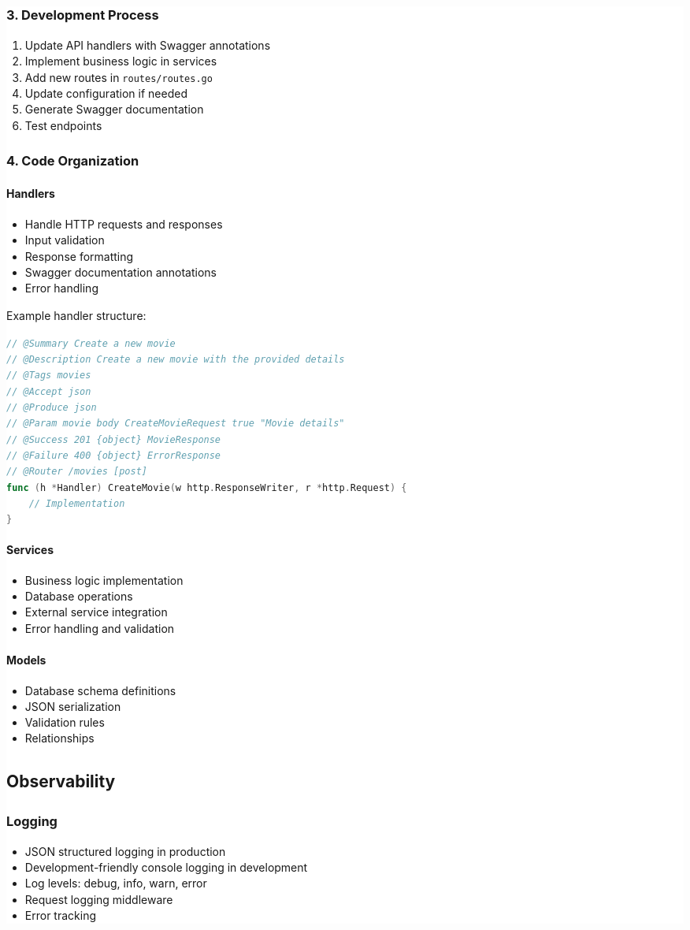### 3. Development Process
1. Update API handlers with Swagger annotations
2. Implement business logic in services
3. Add new routes in `routes/routes.go`
4. Update configuration if needed
5. Generate Swagger documentation
6. Test endpoints

### 4. Code Organization

#### Handlers
- Handle HTTP requests and responses
- Input validation
- Response formatting
- Swagger documentation annotations
- Error handling

Example handler structure:
```go
// @Summary Create a new movie
// @Description Create a new movie with the provided details
// @Tags movies
// @Accept json
// @Produce json
// @Param movie body CreateMovieRequest true "Movie details"
// @Success 201 {object} MovieResponse
// @Failure 400 {object} ErrorResponse
// @Router /movies [post]
func (h *Handler) CreateMovie(w http.ResponseWriter, r *http.Request) {
    // Implementation
}
```

#### Services
- Business logic implementation
- Database operations
- External service integration
- Error handling and validation

#### Models
- Database schema definitions
- JSON serialization
- Validation rules
- Relationships

## Observability

### Logging
- JSON structured logging in production
- Development-friendly console logging in development
- Log levels: debug, info, warn, error
- Request logging middleware
- Error tracking
